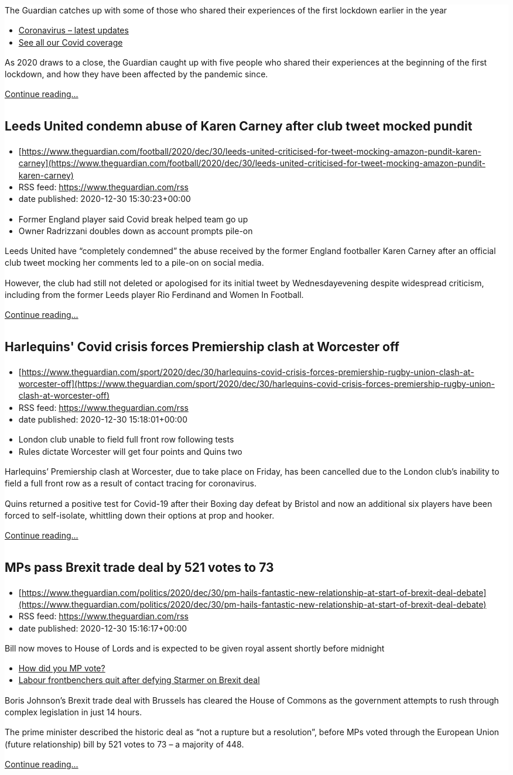<p>The Guardian catches up with some of those who shared their experiences of the first lockdown earlier in the year</p><ul><li><a href="https://www.theguardian.com/world/series/coronavirus-live/latest">Coronavirus – latest updates</a></li><li><a href="https://www.theguardian.com/world/coronavirus-outbreak">See all our Covid coverage</a></li></ul><p>As 2020 draws to a close, the Guardian caught up with five people who shared their experiences at the beginning of the first lockdown, and how they have been affected by the pandemic since.</p> <a href="https://www.theguardian.com/world/2020/dec/30/five-britons-reflect-on-life-in-a-pandemic-lockdown">Continue reading...</a>

## Leeds United condemn abuse of Karen Carney after club tweet mocked pundit
 - [https://www.theguardian.com/football/2020/dec/30/leeds-united-criticised-for-tweet-mocking-amazon-pundit-karen-carney](https://www.theguardian.com/football/2020/dec/30/leeds-united-criticised-for-tweet-mocking-amazon-pundit-karen-carney)
 - RSS feed: https://www.theguardian.com/rss
 - date published: 2020-12-30 15:30:23+00:00

<ul><li>Former England player said Covid break helped team go up</li><li>Owner Radrizzani doubles down as account prompts pile-on</li></ul><p>Leeds United have “completely condemned” the abuse received by the former England footballer Karen Carney after an official club tweet mocking her comments led to a pile-on on social media.</p><p>However, the club had still not deleted or apologised for its initial tweet by Wednesdayevening despite widespread criticism, including from the former Leeds player Rio Ferdinand and Women In Football.</p> <a href="https://www.theguardian.com/football/2020/dec/30/leeds-united-criticised-for-tweet-mocking-amazon-pundit-karen-carney">Continue reading...</a>

## Harlequins' Covid crisis forces Premiership clash at Worcester off
 - [https://www.theguardian.com/sport/2020/dec/30/harlequins-covid-crisis-forces-premiership-rugby-union-clash-at-worcester-off](https://www.theguardian.com/sport/2020/dec/30/harlequins-covid-crisis-forces-premiership-rugby-union-clash-at-worcester-off)
 - RSS feed: https://www.theguardian.com/rss
 - date published: 2020-12-30 15:18:01+00:00

<ul><li>London club unable to field full front row following tests</li><li>Rules dictate Worcester will get four points and Quins two</li></ul><p>Harlequins’ Premiership clash at Worcester, due to take place on Friday, has been cancelled due to the London club’s inability to field a full front row as a result of contact tracing for coronavirus.</p><p>Quins returned a positive test for Covid-19 after their Boxing day defeat by Bristol and now an additional six players have been forced to self-isolate, whittling down their options at prop and hooker.</p> <a href="https://www.theguardian.com/sport/2020/dec/30/harlequins-covid-crisis-forces-premiership-rugby-union-clash-at-worcester-off">Continue reading...</a>

## MPs pass Brexit trade deal by 521 votes to 73
 - [https://www.theguardian.com/politics/2020/dec/30/pm-hails-fantastic-new-relationship-at-start-of-brexit-deal-debate](https://www.theguardian.com/politics/2020/dec/30/pm-hails-fantastic-new-relationship-at-start-of-brexit-deal-debate)
 - RSS feed: https://www.theguardian.com/rss
 - date published: 2020-12-30 15:16:17+00:00

<p>Bill now moves to House of Lords and is expected to be given royal assent shortly before midnight</p><ul><li><a href="https://www.theguardian.com/politics/ng-interactive/2020/dec/30/how-did-your-mp-vote-on-the-brexit-deal-bill">How did you MP vote?</a></li><li><a href="https://www.theguardian.com/politics/2020/dec/30/three-labour-frontbenchers-quit-after-defying-keir-starmer-on-brexit-deal">Labour frontbenchers quit after defying Starmer on Brexit deal</a></li></ul><p>Boris Johnson’s Brexit trade deal with Brussels has cleared the House of Commons as the government attempts to rush through complex legislation in just 14 hours.</p><p>The prime minister described the historic deal as “not a rupture but a resolution”, before MPs voted through the European Union (future relationship) bill by 521 votes to 73 – a majority of 448.</p> <a href="https://www.theguardian.com/politics/2020/dec/30/pm-hails-fantastic-new-relationship-at-start-of-brexit-deal-debate">Continue reading...</a>
